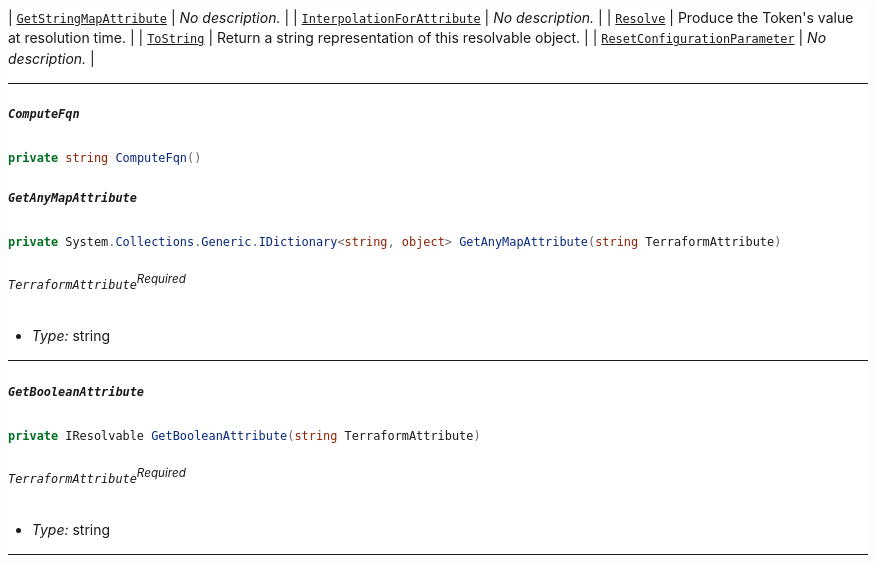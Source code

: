 | <code><a href="#@cdktf/provider-azurerm.streamAnalyticsFunctionJavascriptUdf.StreamAnalyticsFunctionJavascriptUdfInputOutputReference.getStringMapAttribute">GetStringMapAttribute</a></code> | *No description.* |
| <code><a href="#@cdktf/provider-azurerm.streamAnalyticsFunctionJavascriptUdf.StreamAnalyticsFunctionJavascriptUdfInputOutputReference.interpolationForAttribute">InterpolationForAttribute</a></code> | *No description.* |
| <code><a href="#@cdktf/provider-azurerm.streamAnalyticsFunctionJavascriptUdf.StreamAnalyticsFunctionJavascriptUdfInputOutputReference.resolve">Resolve</a></code> | Produce the Token's value at resolution time. |
| <code><a href="#@cdktf/provider-azurerm.streamAnalyticsFunctionJavascriptUdf.StreamAnalyticsFunctionJavascriptUdfInputOutputReference.toString">ToString</a></code> | Return a string representation of this resolvable object. |
| <code><a href="#@cdktf/provider-azurerm.streamAnalyticsFunctionJavascriptUdf.StreamAnalyticsFunctionJavascriptUdfInputOutputReference.resetConfigurationParameter">ResetConfigurationParameter</a></code> | *No description.* |

---

##### `ComputeFqn` <a name="ComputeFqn" id="@cdktf/provider-azurerm.streamAnalyticsFunctionJavascriptUdf.StreamAnalyticsFunctionJavascriptUdfInputOutputReference.computeFqn"></a>

```csharp
private string ComputeFqn()
```

##### `GetAnyMapAttribute` <a name="GetAnyMapAttribute" id="@cdktf/provider-azurerm.streamAnalyticsFunctionJavascriptUdf.StreamAnalyticsFunctionJavascriptUdfInputOutputReference.getAnyMapAttribute"></a>

```csharp
private System.Collections.Generic.IDictionary<string, object> GetAnyMapAttribute(string TerraformAttribute)
```

###### `TerraformAttribute`<sup>Required</sup> <a name="TerraformAttribute" id="@cdktf/provider-azurerm.streamAnalyticsFunctionJavascriptUdf.StreamAnalyticsFunctionJavascriptUdfInputOutputReference.getAnyMapAttribute.parameter.terraformAttribute"></a>

- *Type:* string

---

##### `GetBooleanAttribute` <a name="GetBooleanAttribute" id="@cdktf/provider-azurerm.streamAnalyticsFunctionJavascriptUdf.StreamAnalyticsFunctionJavascriptUdfInputOutputReference.getBooleanAttribute"></a>

```csharp
private IResolvable GetBooleanAttribute(string TerraformAttribute)
```

###### `TerraformAttribute`<sup>Required</sup> <a name="TerraformAttribute" id="@cdktf/provider-azurerm.streamAnalyticsFunctionJavascriptUdf.StreamAnalyticsFunctionJavascriptUdfInputOutputReference.getBooleanAttribute.parameter.terraformAttribute"></a>

- *Type:* string

---